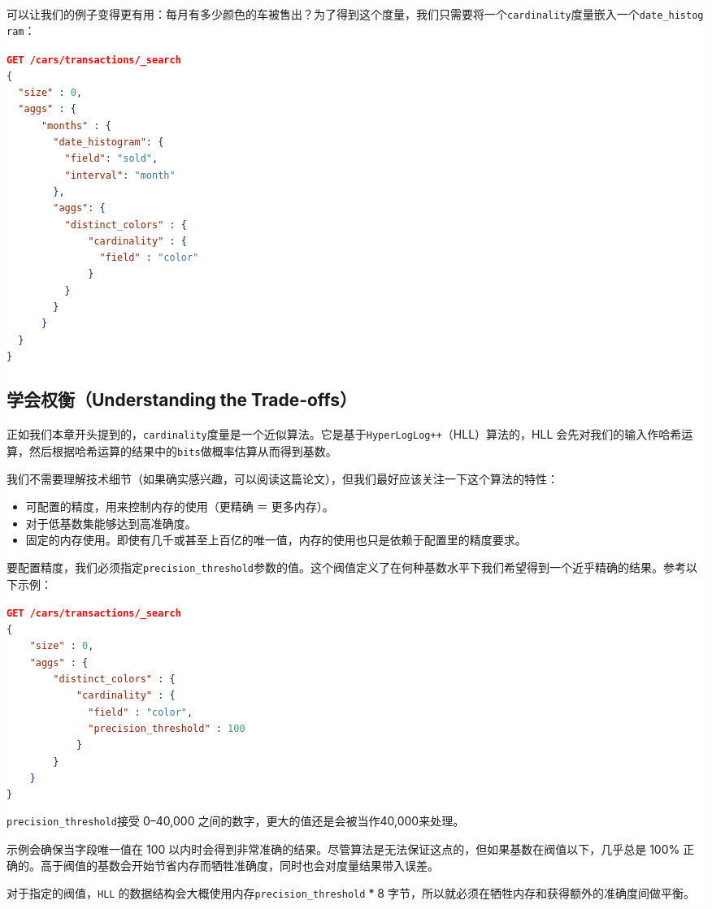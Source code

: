 可以让我们的例子变得更有用：每月有多少颜色的车被售出？为了得到这个度量，我们只需要将一个`cardinality`度量嵌入一个`date_histogram`：
```json
GET /cars/transactions/_search
{
  "size" : 0,
  "aggs" : {
      "months" : {
        "date_histogram": {
          "field": "sold",
          "interval": "month"
        },
        "aggs": {
          "distinct_colors" : {
              "cardinality" : {
                "field" : "color"
              }
          }
        }
      }
  }
}
```

## 学会权衡（Understanding the Trade-offs）
正如我们本章开头提到的，`cardinality`度量是一个近似算法。它是基于`HyperLogLog++`（HLL）算法的，HLL 会先对我们的输入作哈希运算，然后根据哈希运算的结果中的`bits`做概率估算从而得到基数。

我们不需要理解技术细节（如果确实感兴趣，可以阅读这篇论文），但我们最好应该关注一下这个算法的特性：
- 可配置的精度，用来控制内存的使用（更精确 ＝ 更多内存）。
- 对于低基数集能够达到高准确度。
- 固定的内存使用。即使有几千或甚至上百亿的唯一值，内存的使用也只是依赖于配置里的精度要求。

要配置精度，我们必须指定`precision_threshold`参数的值。这个阀值定义了在何种基数水平下我们希望得到一个近乎精确的结果。参考以下示例：
```json
GET /cars/transactions/_search
{
    "size" : 0,
    "aggs" : {
        "distinct_colors" : {
            "cardinality" : {
              "field" : "color",
              "precision_threshold" : 100
            }
        }
    }
}
```
`precision_threshold`接受 0–40,000 之间的数字，更大的值还是会被当作40,000来处理。

示例会确保当字段唯一值在 100 以内时会得到非常准确的结果。尽管算法是无法保证这点的，但如果基数在阀值以下，几乎总是 100% 正确的。高于阀值的基数会开始节省内存而牺牲准确度，同时也会对度量结果带入误差。

对于指定的阀值，`HLL` 的数据结构会大概使用内存`precision_threshold` * 8 字节，所以就必须在牺牲内存和获得额外的准确度间做平衡。
